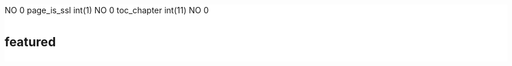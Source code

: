 <td>NO</td>

<td></td>

<td>0</td>

<td></td>

<td></td>

</tr>

<tr>

<td>page_is_ssl</td>

<td>int(1)</td>

<td></td>

<td>NO</td>

<td></td>

<td>0</td>

<td></td>

<td></td>

</tr>

<tr>

<td>toc_chapter</td>

<td>int(11)</td>

<td></td>

<td>NO</td>

<td></td>

<td>0</td>

<td></td>

<td></td>

</tr>

</tbody>

</table>

## featured

<table>

<tbody>

<tr>
